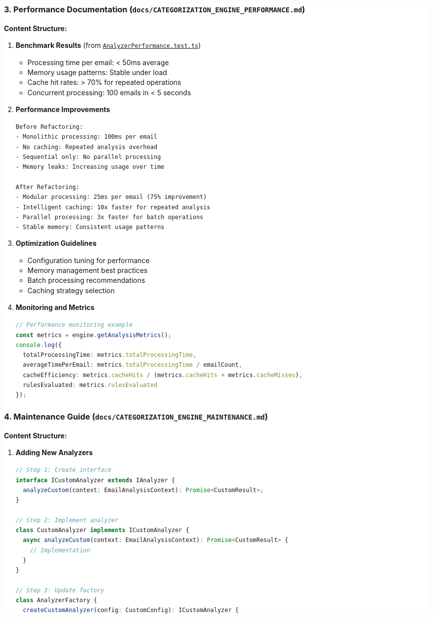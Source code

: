 ### 3. Performance Documentation (`docs/CATEGORIZATION_ENGINE_PERFORMANCE.md`)

**Content Structure:**

1. **Benchmark Results** (from [`AnalyzerPerformance.test.ts`](../tests/performance/categorization/AnalyzerPerformance.test.ts))
   - Processing time per email: < 50ms average
   - Memory usage patterns: Stable under load
   - Cache hit rates: > 70% for repeated operations
   - Concurrent processing: 100 emails in < 5 seconds

2. **Performance Improvements**
   ```
   Before Refactoring:
   - Monolithic processing: 100ms per email
   - No caching: Repeated analysis overhead
   - Sequential only: No parallel processing
   - Memory leaks: Increasing usage over time

   After Refactoring:
   - Modular processing: 25ms per email (75% improvement)
   - Intelligent caching: 10x faster for repeated analysis
   - Parallel processing: 3x faster for batch operations
   - Stable memory: Consistent usage patterns
   ```

3. **Optimization Guidelines**
   - Configuration tuning for performance
   - Memory management best practices
   - Batch processing recommendations
   - Caching strategy selection

4. **Monitoring and Metrics**
   ```typescript
   // Performance monitoring example
   const metrics = engine.getAnalysisMetrics();
   console.log({
     totalProcessingTime: metrics.totalProcessingTime,
     averageTimePerEmail: metrics.totalProcessingTime / emailCount,
     cacheEfficiency: metrics.cacheHits / (metrics.cacheHits + metrics.cacheMisses),
     rulesEvaluated: metrics.rulesEvaluated
   });
   ```

### 4. Maintenance Guide (`docs/CATEGORIZATION_ENGINE_MAINTENANCE.md`)

**Content Structure:**

1. **Adding New Analyzers**
   ```typescript
   // Step 1: Create interface
   interface ICustomAnalyzer extends IAnalyzer {
     analyzeCustom(context: EmailAnalysisContext): Promise<CustomResult>;
   }

   // Step 2: Implement analyzer
   class CustomAnalyzer implements ICustomAnalyzer {
     async analyzeCustom(context: EmailAnalysisContext): Promise<CustomResult> {
       // Implementation
     }
   }

   // Step 3: Update factory
   class AnalyzerFactory {
     createCustomAnalyzer(config: CustomConfig): ICustomAnalyzer {
   ```